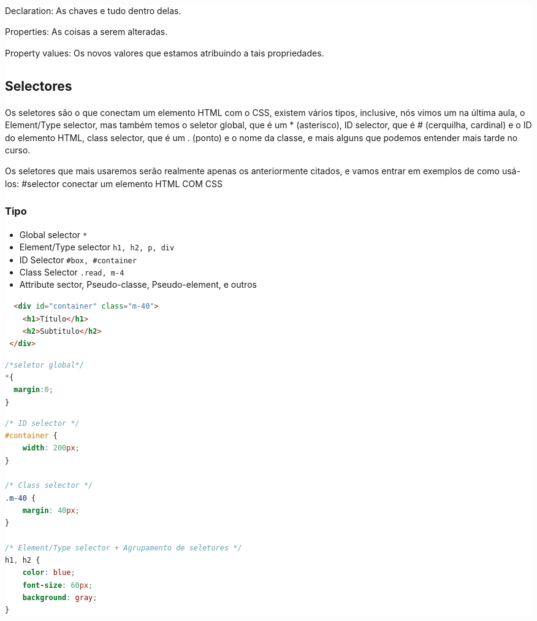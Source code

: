Declaration: As chaves e tudo dentro delas.

Properties: As coisas a serem alteradas.

Property values: Os novos valores que estamos atribuindo a tais propriedades.

## Selectores
Os seletores são o que conectam um elemento HTML com o CSS, existem vários tipos, inclusive, nós vimos um na última aula, o Element/Type selector, mas também temos o seletor global, que é um * (asterisco), ID selector, que é # (cerquilha, cardinal) e o ID do elemento HTML, class selector, que é um . (ponto) e o nome da classe, e mais alguns que podemos entender mais tarde no curso.

Os seletores que mais usaremos serão realmente apenas os anteriormente citados, e vamos entrar em exemplos de como usá-los:
#selector
conectar um elemento HTML COM CSS

### Tipo
  * Global selector `*`
  * Element/Type selector `h1, h2, p, div` 
  * ID Selector `#box, #container`
  * Class Selector `.read, m-4`
  * Attribute sector, Pseudo-classe, Pseudo-element, e outros

```HTML
  <div id="container" class="m-40">
    <h1>Título</h1>
    <h2>Subtitulo</h2>
 </div> 
``` 

```CSS
/*seletor global*/
*{
  margin:0;
}
```


```CSS
/* ID selector */
#container {
	width: 200px;
}

/* Class selector */
.m-40 {
	margin: 40px;
}

/* Element/Type selector + Agrupamento de seletores */
h1, h2 {
	color: blue;
	font-size: 60px;
	background: gray;
}
```
